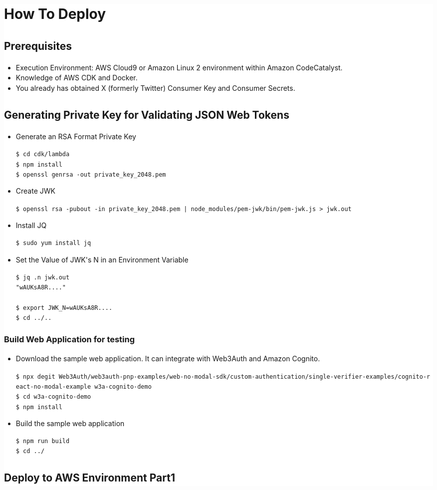 How To Deploy
===

## Prerequisites
- Execution Environment: AWS Cloud9 or Amazon Linux 2 environment within Amazon CodeCatalyst.
- Knowledge of AWS CDK and Docker.
- You already has obtained X (formerly Twitter) Consumer Key and Consumer Secrets.

## Generating Private Key for Validating JSON Web Tokens

- Generate an RSA Format Private Key
  ```
  $ cd cdk/lambda
  $ npm install
  $ openssl genrsa -out private_key_2048.pem
  ```

- Create JWK
  ```
  $ openssl rsa -pubout -in private_key_2048.pem | node_modules/pem-jwk/bin/pem-jwk.js > jwk.out
  ```

- Install JQ
  ```
  $ sudo yum install jq
  ```

- Set the Value of JWK's N in an Environment Variable
  ```
  $ jq .n jwk.out 
  "wAUKsA8R...."

  $ export JWK_N=wAUKsA8R....
  $ cd ../..
  ```

### Build Web Application for testing

- Download the sample web application. It can integrate with Web3Auth and Amazon Cognito.
  ```
  $ npx degit Web3Auth/web3auth-pnp-examples/web-no-modal-sdk/custom-authentication/single-verifier-examples/cognito-react-no-modal-example w3a-cognito-demo 
  $ cd w3a-cognito-demo
  $ npm install
  ```

- Build the sample web application
  ```
  $ npm run build
  $ cd ../
  ```

## Deploy to AWS Environment Part1
